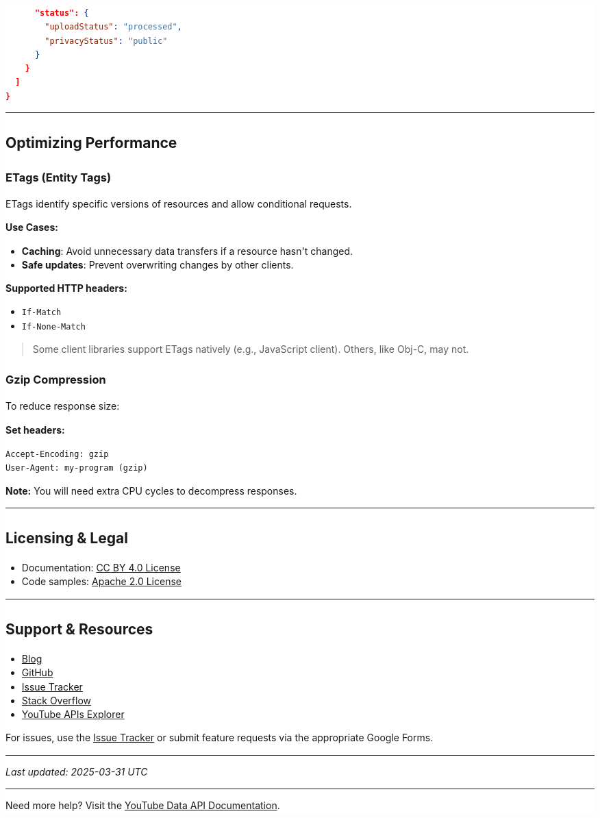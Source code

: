 ```json
      "status": {
        "uploadStatus": "processed",
        "privacyStatus": "public"
      }
    }
  ]
}
```

---

## Optimizing Performance

### ETags (Entity Tags)
ETags identify specific versions of resources and allow conditional requests.

**Use Cases:**
- **Caching**: Avoid unnecessary data transfers if a resource hasn't changed.
- **Safe updates**: Prevent overwriting changes by other clients.

**Supported HTTP headers:**
- `If-Match`
- `If-None-Match`

> Some client libraries support ETags natively (e.g., JavaScript client). Others, like Obj-C, may not.

### Gzip Compression
To reduce response size:

**Set headers:**
```http
Accept-Encoding: gzip
User-Agent: my-program (gzip)
```

**Note:** You will need extra CPU cycles to decompress responses.

---

## Licensing & Legal
- Documentation: [CC BY 4.0 License](https://creativecommons.org/licenses/by/4.0/)
- Code samples: [Apache 2.0 License](https://www.apache.org/licenses/LICENSE-2.0)

---

## Support & Resources
- [Blog](https://developers.google.com/youtube)
- [GitHub](https://github.com/youtube/api-samples)
- [Issue Tracker](https://issuetracker.google.com/)
- [Stack Overflow](https://stackoverflow.com/questions/tagged/youtube-api)
- [YouTube APIs Explorer](https://developers.google.com/apis-explorer/#p/youtube/v3/)

For issues, use the [Issue Tracker](https://issuetracker.google.com/) or submit feature requests via the appropriate Google Forms.

---

_Last updated: 2025-03-31 UTC_

---

Need more help? Visit the [YouTube Data API Documentation](https://developers.google.com/youtube/v3).
